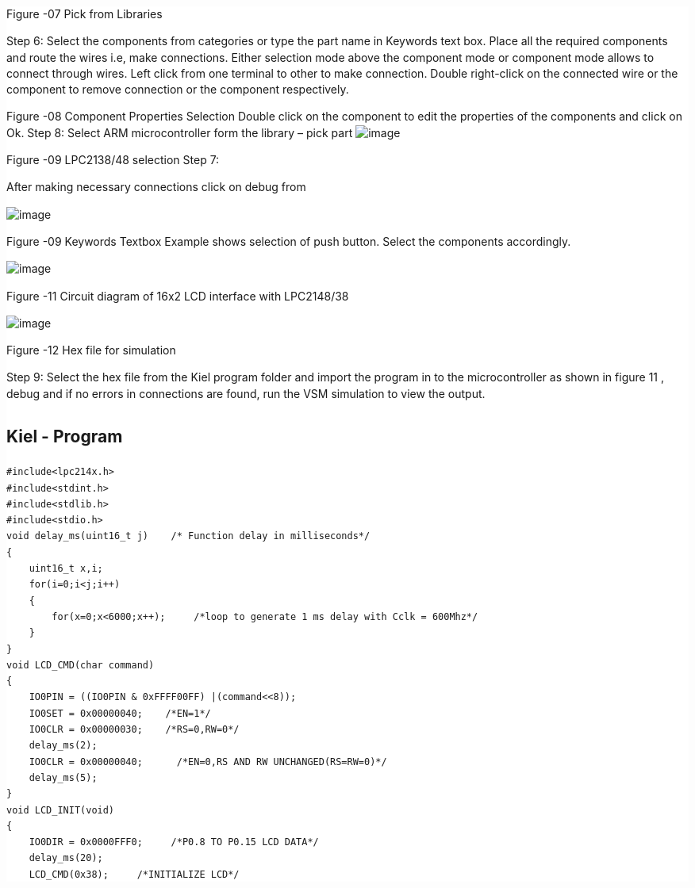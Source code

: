   Figure -07 Pick from Libraries

Step 6: Select the components from categories or type the part name in Keywords text box.
 Place all the required components and route the wires i.e, make connections.
Either selection mode above the component mode or component mode allows to connect through wires. Left click from one terminal to other to make connection. Double right-click on the connected wire or the component to remove connection or the component respectively.
 
 Figure -08 Component Properties Selection
Double click on the component to edit the properties of the components and click on Ok.
Step 8: Select ARM microcontroller form the library – pick part 
 ![image](https://user-images.githubusercontent.com/36288975/195773721-dc54c649-1fbb-4da2-b619-72c0533925dc.png)

Figure -09 LPC2138/48 selection
Step 7:

After making necessary connections click on debug from 

![image](https://user-images.githubusercontent.com/36288975/195773742-151f6bf1-cec5-4d95-91e3-0da58a74b06d.png)

 Figure -09 Keywords Textbox
Example shows selection of push button. Select the components accordingly.
 
 ![image](https://user-images.githubusercontent.com/36288975/195773760-d08127c0-b006-4c65-aa75-4ea498597162.png)

 

Figure -11 Circuit diagram of 16x2 LCD interface with LPC2148/38

![image](https://user-images.githubusercontent.com/36288975/195773784-21a0395d-df60-4640-af75-b51e26aa66e6.png)

 
Figure -12 Hex file for simulation 

Step 9: Select the hex file from the Kiel program folder and import the program in to the microcontroller as shown in figure 11 ,  debug and if no errors in connections are found, run the VSM simulation to view the output.


## Kiel - Program  
```
#include<lpc214x.h>
#include<stdint.h>
#include<stdlib.h>
#include<stdio.h>
void delay_ms(uint16_t j)    /* Function delay in milliseconds*/
{
	uint16_t x,i;
	for(i=0;i<j;i++)
	{
		for(x=0;x<6000;x++);     /*loop to generate 1 ms delay with Cclk = 600Mhz*/
	}
}
void LCD_CMD(char command)
{
	IO0PIN = ((IO0PIN & 0xFFFF00FF) |(command<<8));
	IO0SET = 0x00000040;    /*EN=1*/
	IO0CLR = 0x00000030;    /*RS=0,RW=0*/
	delay_ms(2);
	IO0CLR = 0x00000040;      /*EN=0,RS AND RW UNCHANGED(RS=RW=0)*/
	delay_ms(5);
}
void LCD_INIT(void)
{
	IO0DIR = 0x0000FFF0;     /*P0.8 TO P0.15 LCD DATA*/
	delay_ms(20);
	LCD_CMD(0x38);     /*INITIALIZE LCD*/
```